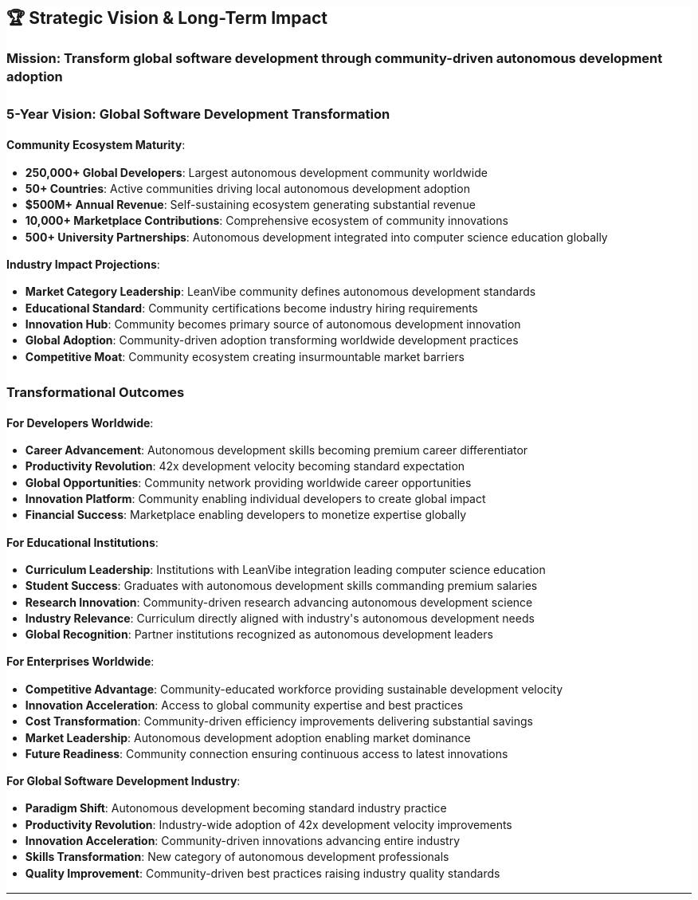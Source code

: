 
## 🏆 Strategic Vision & Long-Term Impact

### **Mission**: Transform global software development through community-driven autonomous development adoption

### 5-Year Vision: Global Software Development Transformation

**Community Ecosystem Maturity**:
- **250,000+ Global Developers**: Largest autonomous development community worldwide
- **50+ Countries**: Active communities driving local autonomous development adoption
- **$500M+ Annual Revenue**: Self-sustaining ecosystem generating substantial revenue
- **10,000+ Marketplace Contributions**: Comprehensive ecosystem of community innovations
- **500+ University Partnerships**: Autonomous development integrated into computer science education globally

**Industry Impact Projections**:
- **Market Category Leadership**: LeanVibe community defines autonomous development standards
- **Educational Standard**: Community certifications become industry hiring requirements
- **Innovation Hub**: Community becomes primary source of autonomous development innovation
- **Global Adoption**: Community-driven adoption transforming worldwide development practices
- **Competitive Moat**: Community ecosystem creating insurmountable market barriers

### Transformational Outcomes

**For Developers Worldwide**:
- **Career Advancement**: Autonomous development skills becoming premium career differentiator
- **Productivity Revolution**: 42x development velocity becoming standard expectation
- **Global Opportunities**: Community network providing worldwide career opportunities
- **Innovation Platform**: Community enabling individual developers to create global impact
- **Financial Success**: Marketplace enabling developers to monetize expertise globally

**For Educational Institutions**:
- **Curriculum Leadership**: Institutions with LeanVibe integration leading computer science education
- **Student Success**: Graduates with autonomous development skills commanding premium salaries
- **Research Innovation**: Community-driven research advancing autonomous development science
- **Industry Relevance**: Curriculum directly aligned with industry's autonomous development needs
- **Global Recognition**: Partner institutions recognized as autonomous development leaders

**For Enterprises Worldwide**:
- **Competitive Advantage**: Community-educated workforce providing sustainable development velocity
- **Innovation Acceleration**: Access to global community expertise and best practices
- **Cost Transformation**: Community-driven efficiency improvements delivering substantial savings
- **Market Leadership**: Autonomous development adoption enabling market dominance
- **Future Readiness**: Community connection ensuring continuous access to latest innovations

**For Global Software Development Industry**:
- **Paradigm Shift**: Autonomous development becoming standard industry practice
- **Productivity Revolution**: Industry-wide adoption of 42x development velocity improvements
- **Innovation Acceleration**: Community-driven innovations advancing entire industry
- **Skills Transformation**: New category of autonomous development professionals
- **Quality Improvement**: Community-driven best practices raising industry quality standards

---